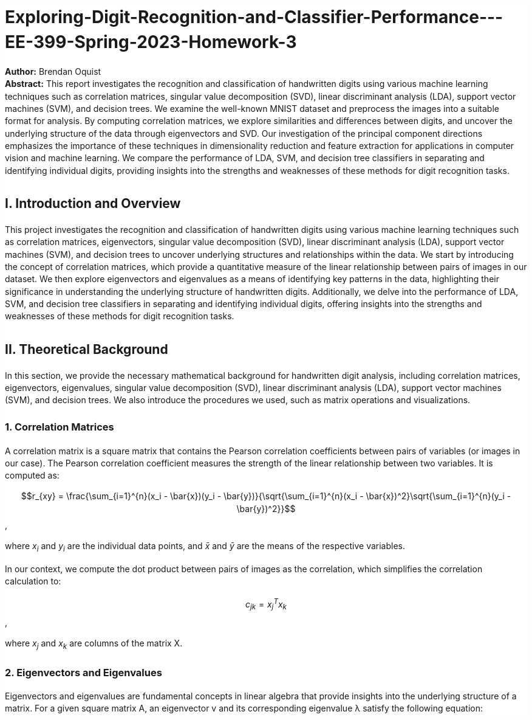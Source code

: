 # Exploring-Digit-Recognition-and-Classifier-Performance---EE-399-Spring-2023-Homework-3
**Author:** Brendan Oquist <br>
**Abstract:** This report investigates the recognition and classification of handwritten digits using various machine learning techniques such as correlation matrices, singular value decomposition (SVD), linear discriminant analysis (LDA), support vector machines (SVM), and decision trees. We examine the well-known MNIST dataset and preprocess the images into a suitable format for analysis. By computing correlation matrices, we explore similarities and differences between digits, and uncover the underlying structure of the data through eigenvectors and SVD. Our investigation of the principal component directions emphasizes the importance of these techniques in dimensionality reduction and feature extraction for applications in computer vision and machine learning. We compare the performance of LDA, SVM, and decision tree classifiers in separating and identifying individual digits, providing insights into the strengths and weaknesses of these methods for digit recognition tasks.

## I. Introduction and Overview
This project investigates the recognition and classification of handwritten digits using various machine learning techniques such as correlation matrices, eigenvectors, singular value decomposition (SVD), linear discriminant analysis (LDA), support vector machines (SVM), and decision trees to uncover underlying structures and relationships within the data. We start by introducing the concept of correlation matrices, which provide a quantitative measure of the linear relationship between pairs of images in our dataset. We then explore eigenvectors and eigenvalues as a means of identifying key patterns in the data, highlighting their significance in understanding the underlying structure of handwritten digits. Additionally, we delve into the performance of LDA, SVM, and decision tree classifiers in separating and identifying individual digits, offering insights into the strengths and weaknesses of these methods for digit recognition tasks.

## II. Theoretical Background
In this section, we provide the necessary mathematical background for handwritten digit analysis, including correlation matrices, eigenvectors, eigenvalues, singular value decomposition (SVD), linear discriminant analysis (LDA), support vector machines (SVM), and decision trees. We also introduce the procedures we used, such as matrix operations and visualizations.

### 1. **Correlation Matrices**
A correlation matrix is a square matrix that contains the Pearson correlation coefficients between pairs of variables (or images in our case). The Pearson correlation coefficient measures the strength of the linear relationship between two variables. It is computed as:

$$r_{xy} = \frac{\sum_{i=1}^{n}(x_i - \bar{x})(y_i - \bar{y})}{\sqrt{\sum_{i=1}^{n}(x_i - \bar{x})^2}\sqrt{\sum_{i=1}^{n}(y_i - \bar{y})^2}}$$,

where $x_i$ and $y_i$ are the individual data points, and $\bar{x}$ and $\bar{y}$ are the means of the respective variables.

In our context, we compute the dot product between pairs of images as the correlation, which simplifies the correlation calculation to:

$$c_{jk} = x_j^T x_k$$,

where $x_j$ and $x_k$ are columns of the matrix X.

### 2. **Eigenvectors and Eigenvalues**
Eigenvectors and eigenvalues are fundamental concepts in linear algebra that provide insights into the underlying structure of a matrix. For a given square matrix A, an eigenvector v and its corresponding eigenvalue λ satisfy the following equation:

